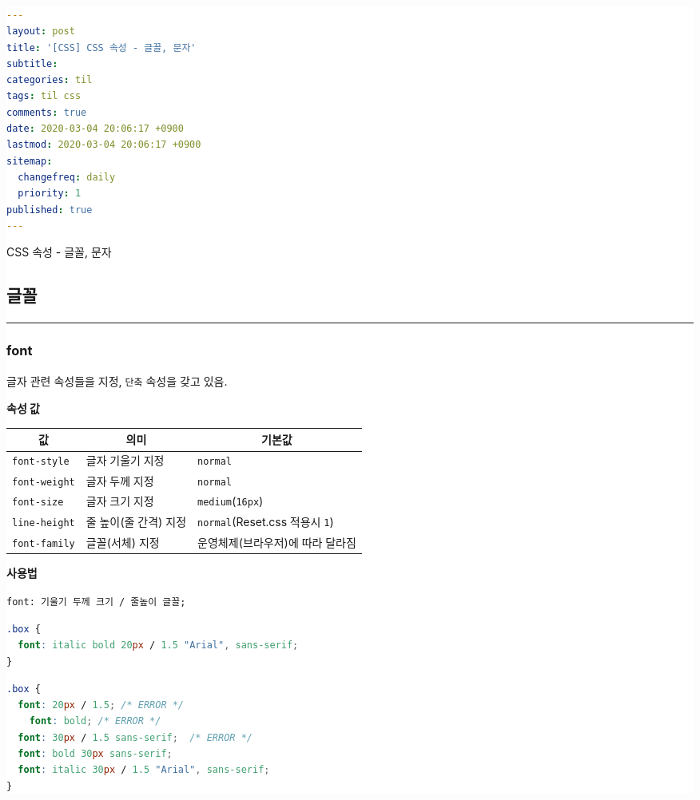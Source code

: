 ```yaml
---
layout: post
title: '[CSS] CSS 속성 - 글꼴, 문자'
subtitle: 
categories: til
tags: til css
comments: true
date: 2020-03-04 20:06:17 +0900
lastmod: 2020-03-04 20:06:17 +0900
sitemap:
  changefreq: daily
  priority: 1
published: true
---
```


CSS 속성 - 글꼴, 문자 <br/>


## 글꼴
---
### font

글자 관련 속성들을 지정,  ``단축`` 속성을 갖고 있음.

**속성 값**

| 값              | 의미                  | 기본값                             |
| --------------- | --------------------- | ---------------------------------- |
| ``font-style``  | 글자 기울기 지정      | ``normal``                         |
| ``font-weight`` | 글자 두께 지정        | ``normal``                         |
| ``font-size``   | 글자 크기 지정        | ``medium``(``16px``)               |
| ``line-height`` | 줄 높이(줄 간격) 지정 | ``normal``(Reset.css 적용시 ``1``) |
| ``font-family`` | 글꼴(서체) 지정       | 운영체제(브라우저)에 따라 달라짐   |



**사용법**

```
font: 기울기 두께 크기 / 줄높이 글꼴;
```

```css
.box {
  font: italic bold 20px / 1.5 "Arial", sans-serif;
}
```

```css
.box {
  font: 20px / 1.5;	/* ERROR */
	font: bold;	/* ERROR */
  font: 30px / 1.5 sans-serif;	/* ERROR */
  font: bold 30px sans-serif;
  font: italic 30px / 1.5 "Arial", sans-serif;
}
```
